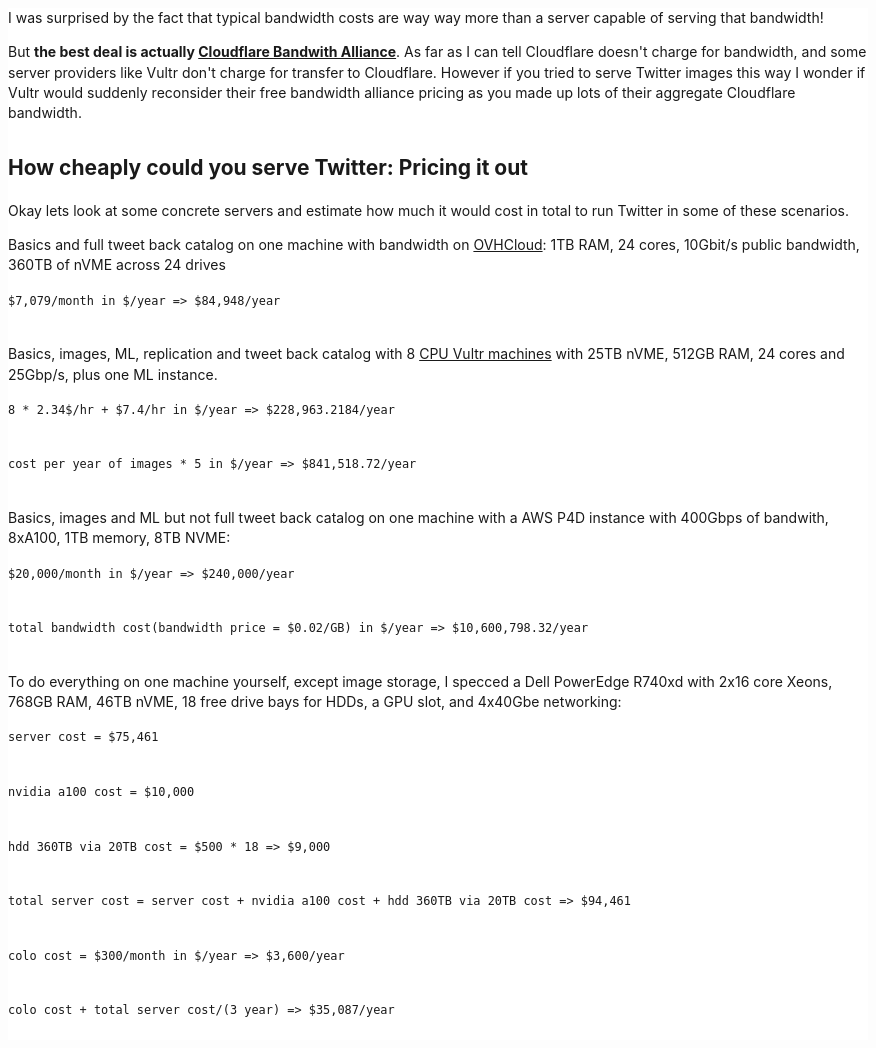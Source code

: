   </p>
</div>

I was surprised by the fact that typical bandwidth costs are way way more than a server capable of serving that bandwidth!

But **the best deal is actually [Cloudflare Bandwith Alliance](https://www.cloudflare.com/bandwidth-alliance/)**. As far as I can tell Cloudflare doesn't charge for bandwidth, and some server providers like Vultr don't charge for transfer to Cloudflare. However if you tried to serve Twitter images this way I wonder if Vultr would suddenly reconsider their free bandwidth alliance pricing as you made up lots of their aggregate Cloudflare bandwidth.

## How cheaply could you serve Twitter: Pricing it out

Okay lets look at some concrete servers and estimate how much it would cost in total to run Twitter in some of these scenarios.

<div class="calca">
  <p>Basics and full tweet back catalog on one machine with bandwidth on <a href="https://us.ovhcloud.com/bare-metal/high-grade/hgr-sds-2/">OVHCloud</a>: 1TB RAM, 24 cores, 10Gbit/s public bandwidth, 360TB of nVME across 24 drives
  </p><pre><code>$<span class="n">7,079</span>/<span class="u">month</span> <span class="k">in</span> <span class="u">$</span>/<span class="u">year</span> <span class="t">=&gt;</span> <span class="ans">$<span class="n">84,948</span>/<span class="u">year</span></span>
  </code></pre>
  <p>Basics, images, ML, replication and tweet back catalog with 8 <a href="https://www.vultr.com/products/bare-metal/#pricing">CPU Vultr machines</a> with 25TB nVME, 512GB RAM, 24 cores and 25Gbp/s, plus one ML instance.
  </p><pre><code><span class="n">8</span> * <span class="n">2.34</span><span class="u">$</span>/<span class="u">hr</span> + $<span class="n">7.4</span>/<span class="u">hr</span> <span class="k">in</span> <span class="u">$</span>/<span class="u">year</span> <span class="t">=&gt;</span> <span class="ans">$<span class="n">228,963.2184</span>/<span class="u">year</span></span>
  </code></pre><pre><code>cost per year of images * <span class="n">5</span> <span class="k">in</span> <span class="u">$</span>/<span class="u">year</span> <span class="t">=&gt;</span> <span class="ans">$<span class="n">841,518.72</span>/<span class="u">year</span></span>
  </code></pre>
  <p>Basics, images and ML but not full tweet back catalog on one machine with a AWS P4D instance with 400Gbps of bandwith, 8xA100, 1TB memory, 8TB NVME:
  </p><pre><code>$<span class="n">20,000</span>/<span class="u">month</span> <span class="k">in</span> <span class="u">$</span>/<span class="u">year</span> <span class="t">=&gt;</span> <span class="ans">$<span class="n">240,000</span>/<span class="u">year</span></span>
  </code></pre><pre><code>total bandwidth cost(bandwidth price = $<span class="n">0.02</span>/<span class="u">GB</span>) <span class="k">in</span> <span class="u">$</span>/<span class="u">year</span> <span class="t">=&gt;</span> <span class="ans">$<span class="n">10,600,798.32</span>/<span class="u">year</span></span>
  </code></pre>
  <p>To do everything on one machine yourself, except image storage, I specced a Dell PowerEdge R740xd with 2x16 core Xeons, 768GB RAM, 46TB nVME, 18 free drive bays for HDDs, a GPU slot, and 4x40Gbe networking:
  </p><pre><code><span class="d">server cost</span> = $<span class="n">75,461</span>
  </code></pre><pre><code><span class="d">nvidia a100 cost</span> = $<span class="n">10,000</span>
  </code></pre><pre><code><span class="d">hdd 360TB via 20TB cost</span> = $<span class="n">500</span> * <span class="n">18</span> <span class="t">=&gt;</span> <span class="ans">$<span class="n">9,000</span></span>
  </code></pre><pre><code><span class="d">total server cost</span> = server cost + nvidia a100 cost + hdd 360TB via 20TB cost <span class="t">=&gt;</span> <span class="ans">$<span class="n">94,461</span></span>
  </code></pre><pre><code><span class="d">colo cost</span> = $<span class="n">300</span>/<span class="u">month</span> <span class="k">in</span> <span class="u">$</span>/<span class="u">year</span> <span class="t">=&gt;</span> <span class="ans">$<span class="n">3,600</span>/<span class="u">year</span></span>
  </code></pre><pre><code>colo cost + total server cost/(<span class="n">3</span> <span class="u">year</span>) <span class="t">=&gt;</span> <span class="ans">$<span class="n">35,087</span>/<span class="u">year</span></span>
  </code></pre>